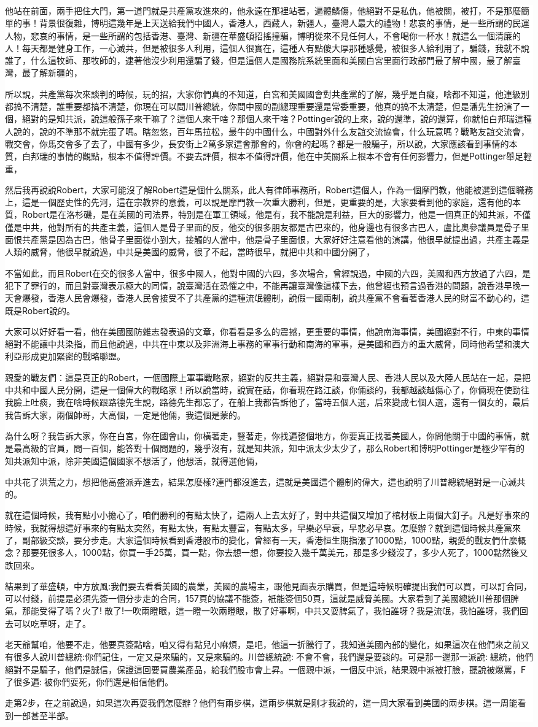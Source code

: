 

他站在前面，兩手把住大門，第一道門就是共產黨攻進來的，他永遠在那裡站著，遍體鱗傷，他絕對不是私仇，他被關，被打，不是那麼簡單的事！背景很復雜，博明這幾年是上天送給我們中國人，香港人，西藏人，新疆人，臺灣人最大的禮物！悲哀的事情，是一些所謂的民運人物，悲哀的事情，是一些所謂的包括香港、臺灣、新疆在華盛頓招搖撞騙，博明從來不見任何人，不會喝你一杯水！就這么一個清廉的人！每天都是健身工作，一心滅共，但是被很多人利用，這個人很實在，這種人有點傻大厚那種感覺，被很多人給利用了，騙錢，我就不說誰了，什么這牧師、那牧師的，逮著他沒少利用還騙了錢，但是這個人是國務院系統里面和美國白宮里面行政部門最了解中國，最了解臺灣，最了解新疆的，





所以說，共產黨每次來談判的時候，玩的招，大家你們真的不知道，白宮和美國國會對共產黨的了解，幾乎是白癡，啥都不知道，他連級別都搞不清楚，誰重要都搞不清楚，你現在可以問川普總統，你問中國的副總理重要還是常委重要，他真的搞不太清楚，但是潘先生扮演了一個，絕對的是知共派，說這般孫子來干嘛了？這個人來干啥？那個人來干啥？Pottinger說的上來，說的還準，說的還算，你就怕白邦瑞這種人說的，說的不準那不就完蛋了嗎。瞎忽悠，百年馬拉松，最牛的中國什么，中國對外什么友誼交流協會，什么玩意嗎？戰略友誼交流會，戰交會，你馬交會多了去了，中國有多少，長安街上2萬多家這會那會的，你會的起嗎？都是一般騙子，所以說，大家應該看到事情的本質，白邦瑞的事情的觀點，根本不值得評價。不要去評價，根本不值得評價，他在中美關系上根本不會有任何影響力，但是Pottinger舉足輕重，



然后我再說說Robert，大家可能沒了解Robert這是個什么關系，此人有律師事務所，Robert這個人，作為一個摩門教，他能被選到這個職務上，這是一個歷史性的先河，這在宗教界的意義，可以說是摩門教一次重大勝利，但是，更重要的是，大家要看到他的家庭，還有他的本質，Robert是在洛杉磯，是在美國的司法界，特別是在軍工領域，他是有，我不能說是利益，巨大的影響力，他是一個真正的知共派，不僅僅是中共，他對所有的共產主義，這個人是骨子里面的反，他交的很多朋友都是古巴來的，他身邊也有很多古巴人，盧比奧參議員是骨子里面恨共產黨是因為古巴，他骨子里面從小到大，接觸的人當中，他是骨子里面恨，大家好好注意看他的演講，他很早就提出過，共產主義是人類的威脅，他很早就說過，中共是美國的威脅，很了不起，當時很早，就把中共和中國分開了，



不當如此，而且Robert在交的很多人當中，很多中國人，他對中國的六四，多次場合，曾經說過，中國的六四，美國和西方放過了六四，是犯下了罪行的，而且對臺灣表示極大的同情，說臺灣活在恐懼之中，不能再讓臺灣像這樣下去，他曾經也預言過香港的問題，說香港早晚一天會爆發，香港人民會爆發，香港人民會接受不了共產黨的這種流氓體制，說假一國兩制，說共產黨不會看著香港人民的財富不動心的，這既是Robert說的。



大家可以好好看一看，他在美國國防雜志發表過的文章，你看看是多么的震撼，更重要的事情，他說南海事情，美國絕對不行，中東的事情絕對不能讓中共染指，而且他說過，中共在中東以及非洲海上事務的軍事行動和南海的軍事，是美國和西方的重大威脅，同時他希望和澳大利亞形成更加緊密的戰略聯盟。



親愛的戰友們：這是真正的Robert，一個國際上軍事戰略家，絕對的反共主義，絕對是和臺灣人民、香港人民以及大陸人民站在一起，是把中共和中國人民分開，這是一個偉大的戰略家！所以說當時，說實在話，你看現在路江談，你倆談的，我都越談越傷心了，你倆現在使勁往我臉上吐痰，我在啥時候跟路德先生說，路德先生都忘了，在船上我都告訴他了，當時五個人選，后來變成七個人選，還有一個女的，最后我告訴大家，兩個帥哥，大高個，一定是他倆，我這個是蒙的。



為什么呀？我告訴大家，你在白宮，你在國會山，你橫著走，豎著走，你找遍整個地方，你要真正找著美國人，你問他關于中國的事情，就是最高級的官員，問一百個，能答對十個問題的，幾乎沒有，就是知共派，知中派太少太少了，那么Robert和博明Pottinger是極少罕有的知共派知中派，除非美國這個國家不想活了，他想活，就得選他倆，



中共花了洪荒之力，想把他高盛派弄進去，結果怎麼樣?連門都沒進去，這就是美國這个體制的偉大，這也說明了川普總統絕對是一心滅共的。



就在這個時候，我有點小小擔心了，咱們勝利的有點太快了，這兩人上去太好了，對中共這個又增加了棺材板上兩個大釘子。凡是好事來的時候，我就得想這好事來的有點太突然，有點太快，有點太豐富，有點太多，早樂必早衰，早悲必早哀。怎麼辦？就到這個時候共產黨來了，副部級交談，要分步走。大家這個時候看到香港股市的變化，曾經有一天，香港恒生期指漲了1000點，1000點，親愛的戰友們什麼概念？那要死很多人，1000點，你買一手25萬，買一點，你去想一想，你要投入幾千萬美元，那是多少錢沒了，多少人死了，1000點然後又跌回來。



結果到了華盛頓，中方放風:我們要去看看美國的農業，美國的農場主，跟他見面表示購買，但是這時候明確提出我們可以買，可以訂合同，可以付錢，前提是必須先簽一個分步走的合同，157頁的協議不能簽，衹能簽個50頁，這就是威脅美國。大家看到了美國總統川普那個脾氣，那能受得了嗎？火了! 散了!一吹兩瞪眼，這一瞪一吹兩瞪眼，散了好事啊，中共又耍脾氣了，我怕誰呀？我是流氓，我怕誰呀，我們回去可以吃草呀，走了。



老天爺幫咱，他要不走，他要真簽點啥，咱又得有點兒小麻煩，是吧，他這一折騰行了，我知道美國內部的變化，如果這次在他們來之前又有很多人說川普總統:你們記住，一定又是來騙的，又是來騙的。川普總統說: 不會不會，我們還是要談的。可是那一邊那一派說: 總統，他們絕對不是騙子，他們是誠信，保證這回要買農業產品，給我們股市會上昇。一個親中派，一個反中派，結果親中派被打臉，聽說被爆罵，F了很多遍: 被你們耍死，你們還是相信他們。



走第2步，在之前說過，如果這次再耍我們怎麼辦？他們有兩步棋，這兩步棋就是刚才我說的，這一周大家看到美國的兩步棋。這一周能看到一部甚至半部。
